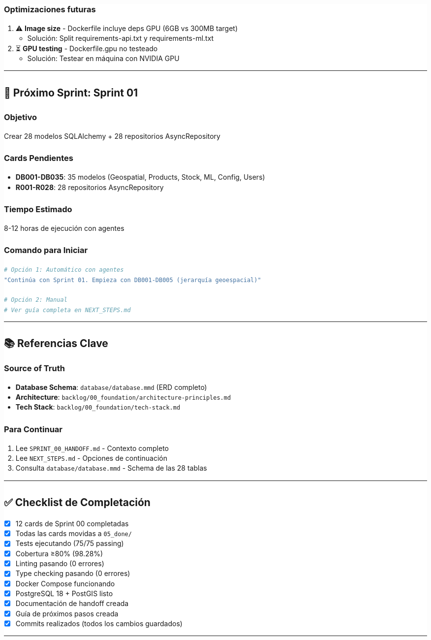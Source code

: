 ### Optimizaciones futuras
1. ⚠️ **Image size** - Dockerfile incluye deps GPU (6GB vs 300MB target)
   - Solución: Split requirements-api.txt y requirements-ml.txt
2. ⏳ **GPU testing** - Dockerfile.gpu no testeado
   - Solución: Testear en máquina con NVIDIA GPU

---

## 🚀 Próximo Sprint: Sprint 01

### Objetivo
Crear 28 modelos SQLAlchemy + 28 repositorios AsyncRepository

### Cards Pendientes
- **DB001-DB035**: 35 modelos (Geospatial, Products, Stock, ML, Config, Users)
- **R001-R028**: 28 repositorios AsyncRepository

### Tiempo Estimado
8-12 horas de ejecución con agentes

### Comando para Iniciar
```bash
# Opción 1: Automático con agentes
"Continúa con Sprint 01. Empieza con DB001-DB005 (jerarquía geoespacial)"

# Opción 2: Manual
# Ver guía completa en NEXT_STEPS.md
```

---

## 📚 Referencias Clave

### Source of Truth
- **Database Schema**: `database/database.mmd` (ERD completo)
- **Architecture**: `backlog/00_foundation/architecture-principles.md`
- **Tech Stack**: `backlog/00_foundation/tech-stack.md`

### Para Continuar
1. Lee `SPRINT_00_HANDOFF.md` - Contexto completo
2. Lee `NEXT_STEPS.md` - Opciones de continuación
3. Consulta `database/database.mmd` - Schema de las 28 tablas

---

## ✅ Checklist de Completación

- [x] 12 cards de Sprint 00 completadas
- [x] Todas las cards movidas a `05_done/`
- [x] Tests ejecutando (75/75 passing)
- [x] Cobertura ≥80% (98.28%)
- [x] Linting pasando (0 errores)
- [x] Type checking pasando (0 errores)
- [x] Docker Compose funcionando
- [x] PostgreSQL 18 + PostGIS listo
- [x] Documentación de handoff creada
- [x] Guía de próximos pasos creada
- [x] Commits realizados (todos los cambios guardados)

---